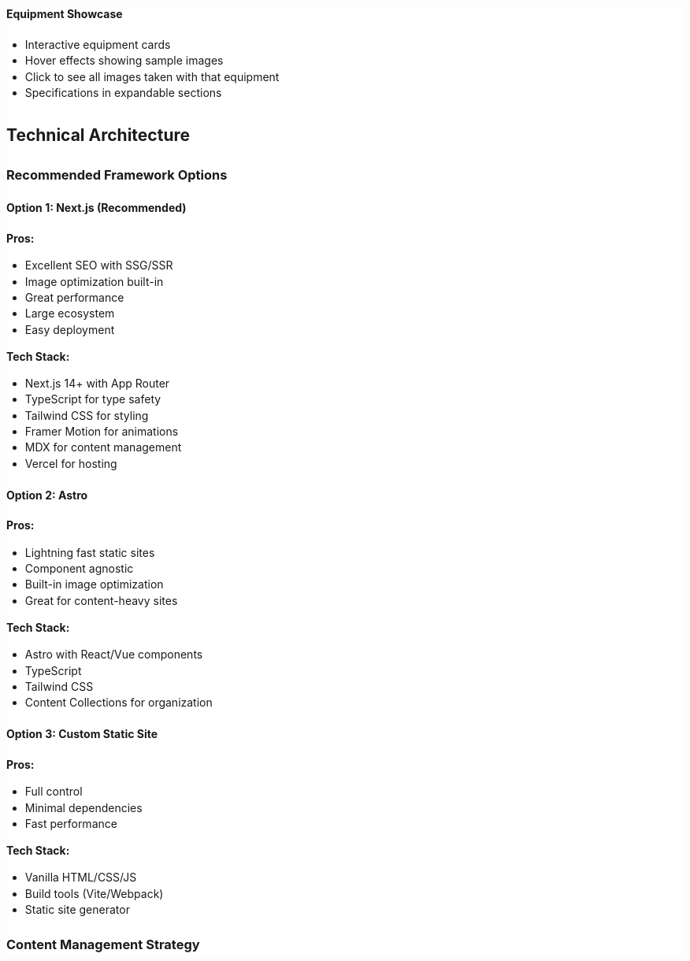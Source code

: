 #### Equipment Showcase
- Interactive equipment cards
- Hover effects showing sample images
- Click to see all images taken with that equipment
- Specifications in expandable sections

## Technical Architecture

### Recommended Framework Options

#### Option 1: Next.js (Recommended)
**Pros:**
- Excellent SEO with SSG/SSR
- Image optimization built-in
- Great performance
- Large ecosystem
- Easy deployment

**Tech Stack:**
- Next.js 14+ with App Router
- TypeScript for type safety
- Tailwind CSS for styling
- Framer Motion for animations
- MDX for content management
- Vercel for hosting

#### Option 2: Astro
**Pros:**
- Lightning fast static sites
- Component agnostic
- Built-in image optimization
- Great for content-heavy sites

**Tech Stack:**
- Astro with React/Vue components
- TypeScript
- Tailwind CSS
- Content Collections for organization

#### Option 3: Custom Static Site
**Pros:**
- Full control
- Minimal dependencies
- Fast performance

**Tech Stack:**
- Vanilla HTML/CSS/JS
- Build tools (Vite/Webpack)
- Static site generator

### Content Management Strategy
